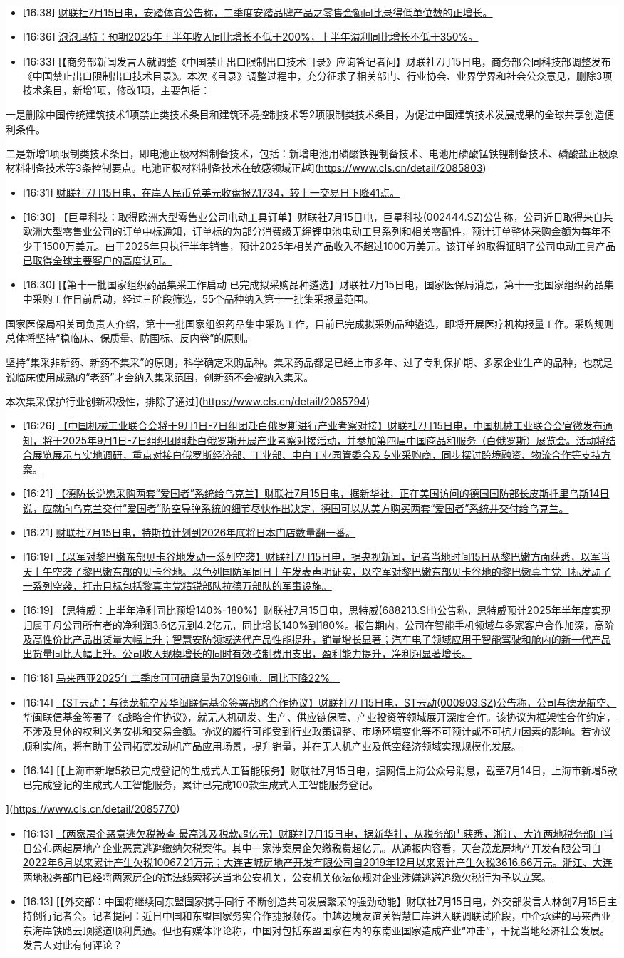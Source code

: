   - [16:38] [财联社7月15日电，安踏体育公告称，二季度安踏品牌产品之零售金额同比录得低单位数的正增长。](https://www.cls.cn/detail/2085809)

  - [16:36] [泡泡玛特：预期2025年上半年收入同比增长不低于200%，上半年溢利同比增长不低于350%。](https://www.cls.cn/detail/2085806)

  - [16:33] [【商务部新闻发言人就调整《中国禁止出口限制出口技术目录》应询答记者问】财联社7月15日电，商务部会同科技部调整发布《中国禁止出口限制出口技术目录》。本次《目录》调整过程中，充分征求了相关部门、行业协会、业界学界和社会公众意见，删除3项技术条目，新增1项，修改1项，主要包括：

一是删除中国传统建筑技术1项禁止类技术条目和建筑环境控制技术等2项限制类技术条目，为促进中国建筑技术发展成果的全球共享创造便利条件。

二是新增1项限制类技术条目，即电池正极材料制备技术，包括：新增电池用磷酸铁锂制备技术、电池用磷酸锰铁锂制备技术、磷酸盐正极原材料制备技术等3条控制要点。电池正极材料制备技术在敏感领域正越](https://www.cls.cn/detail/2085803)

  - [16:31] [财联社7月15日电，在岸人民币兑美元收盘报7.1734，较上一交易日下降41点。](https://www.cls.cn/detail/2085797)

  - [16:30] [【巨星科技：取得欧洲大型零售业公司电动工具订单】财联社7月15日电，巨星科技(002444.SZ)公告称，公司近日取得来自某欧洲大型零售业公司的订单中标通知，订单标的为部分消费级无绳锂电池电动工具系列和相关零配件，预计订单整体采购金额为每年不少于1500万美元。由于2025年只执行半年销售，预计2025年相关产品收入不超过1000万美元。该订单的取得证明了公司电动工具产品已取得全球主要客户的高度认可。](https://www.cls.cn/detail/2085796)

  - [16:30] [【第十一批国家组织药品集采工作启动 已完成拟采购品种遴选】财联社7月15日电，国家医保局消息，第十一批国家组织药品集中采购工作日前启动，经过三阶段筛选，55个品种纳入第十一批集采报量范围。

国家医保局相关司负责人介绍，第十一批国家组织药品集中采购工作，目前已完成拟采购品种遴选，即将开展医疗机构报量工作。采购规则总体将坚持“稳临床、保质量、防围标、反内卷”的原则。

坚持“集采非新药、新药不集采”的原则，科学确定采购品种。集采药品都是已经上市多年、过了专利保护期、多家企业生产的品种，也就是说临床使用成熟的“老药”才会纳入集采范围，创新药不会被纳入集采。

本次集采保护行业创新积极性，排除了通过](https://www.cls.cn/detail/2085794)

  - [16:26] [【中国机械工业联合会将于9月1日-7日组团赴白俄罗斯进行产业考察对接】财联社7月15日电，中国机械工业联合会官微发布通知，将于2025年9月1日-7日组织团组赴白俄罗斯开展产业考察对接活动，并参加第四届中国商品和服务（白俄罗斯）展览会。活动将结合展览展示与实地调研，重点对接白俄罗斯经济部、工业部、中白工业园管委会及专业采购商，同步探讨跨境融资、物流合作等支持方案。](https://www.cls.cn/detail/2085790)

  - [16:21] [【德防长说愿采购两套“爱国者”系统给乌克兰】财联社7月15日电，据新华社，正在美国访问的德国国防部长皮斯托里乌斯14日说，应就向乌克兰交付“爱国者”防空导弹系统的细节尽快作出决定，德国可以从美方购买两套“爱国者”系统并交付给乌克兰。](https://www.cls.cn/detail/2085783)

  - [16:21] [财联社7月15日电，特斯拉计划到2026年底将日本门店数量翻一番。
](https://www.cls.cn/detail/2085782)

  - [16:19] [【以军对黎巴嫩东部贝卡谷地发动一系列空袭】财联社7月15日电，据央视新闻，记者当地时间15日从黎巴嫩方面获悉，以军当天上午空袭了黎巴嫩东部的贝卡谷地。以色列国防军同日上午发表声明证实，以空军对黎巴嫩东部贝卡谷地的黎巴嫩真主党目标发动了一系列空袭，打击目标包括黎真主党精锐部队拉德万部队的军事设施。](https://www.cls.cn/detail/2085777)

  - [16:19] [【思特威：上半年净利同比预增140%-180%】财联社7月15日电，思特威(688213.SH)公告称，思特威预计2025年半年度实现归属于母公司所有者的净利润3.6亿元到4.2亿元，同比增长140%到180%。报告期内，公司在智能手机领域与多家客户合作加深，高阶及高性价比产品出货量大幅上升；智慧安防领域迭代产品性能提升，销量增长显著；汽车电子领域应用于智能驾驶和舱内的新一代产品出货量同比大幅上升。公司收入规模增长的同时有效控制费用支出，盈利能力提升，净利润显著增长。](https://www.cls.cn/detail/2085776)

  - [16:18] [马来西亚2025年二季度可可研磨量为70196吨，同比下降22%。](https://www.cls.cn/detail/2085773)

  - [16:14] [【ST云动：与德龙航空及华闽联信基金签署战略合作协议】财联社7月15日电，ST云动(000903.SZ)公告称，公司与德龙航空、华闽联信基金签署了《战略合作协议》，就无人机研发、生产、供应链保障、产业投资等领域展开深度合作。该协议为框架性合作约定，不涉及具体的权利义务安排和交易金额。协议的履行可能受到行业政策调整、市场环境变化等不可预计或不可抗力因素的影响。若协议顺利实施，将有助于公司拓宽发动机产品应用场景，提升销量，并在无人机产业及低空经济领域实现规模化发展。](https://www.cls.cn/detail/2085772)

  - [16:14] [【上海市新增5款已完成登记的生成式人工智能服务】财联社7月15日电，据网信上海公众号消息，截至7月14日，上海市新增5款已完成登记的生成式人工智能服务，累计已完成100款生成式人工智能服务登记。

](https://www.cls.cn/detail/2085770)

  - [16:13] [【两家房企恶意逃欠税被查 最高涉及税款超亿元】财联社7月15日电，据新华社，从税务部门获悉，浙江、大连两地税务部门当日公布两起房地产企业恶意逃避缴纳欠税案件。其中一家涉案房企欠缴税费超亿元。从通报内容看，天台茂龙房地产开发有限公司自2022年6月以来累计产生欠税10067.21万元；大连吉城房地产开发有限公司自2019年12月以来累计产生欠税3616.66万元。浙江、大连两地税务部门已经将两家房企的违法线索移送当地公安机关，公安机关依法依规对企业涉嫌逃避追缴欠税行为予以立案。](https://www.cls.cn/detail/2085768)

  - [16:13] [【外交部：中国将继续同东盟国家携手同行 不断创造共同发展繁荣的强劲动能】财联社7月15日电，外交部发言人林剑7月15日主持例行记者会。记者提问：近日中国和东盟国家务实合作捷报频传。中越边境友谊关智慧口岸进入联调联试阶段，中企承建的马来西亚东海岸铁路云顶隧道顺利贯通。但也有媒体评论称，中国对包括东盟国家在内的东南亚国家造成产业“冲击”，干扰当地经济社会发展。发言人对此有何评论？
